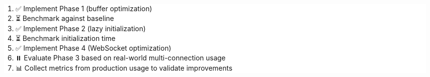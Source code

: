1. ✅ Implement Phase 1 (buffer optimization)
2. ⏳ Benchmark against baseline
3. ✅ Implement Phase 2 (lazy initialization)
4. ⏳ Benchmark initialization time
5. ✅ Implement Phase 4 (WebSocket optimization)
6. ⏸️ Evaluate Phase 3 based on real-world multi-connection usage
7. 📊 Collect metrics from production usage to validate improvements
